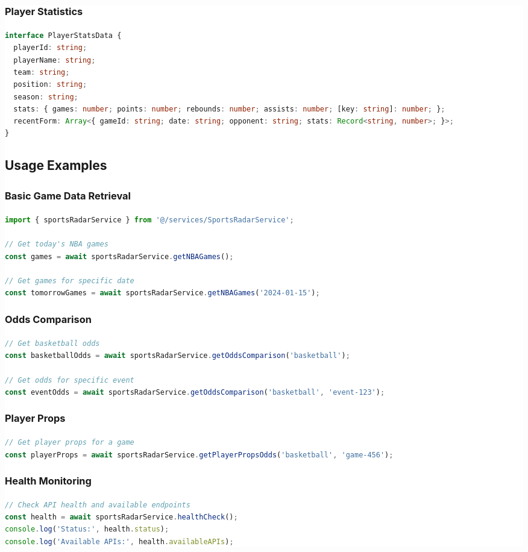 ### Player Statistics
```typescript
interface PlayerStatsData {
  playerId: string;
  playerName: string;
  team: string;
  position: string;
  season: string;
  stats: { games: number; points: number; rebounds: number; assists: number; [key: string]: number; };
  recentForm: Array<{ gameId: string; date: string; opponent: string; stats: Record<string, number>; }>;
}
```

## Usage Examples

### Basic Game Data Retrieval
```typescript
import { sportsRadarService } from '@/services/SportsRadarService';

// Get today's NBA games
const games = await sportsRadarService.getNBAGames();

// Get games for specific date
const tomorrowGames = await sportsRadarService.getNBAGames('2024-01-15');
```

### Odds Comparison
```typescript
// Get basketball odds
const basketballOdds = await sportsRadarService.getOddsComparison('basketball');

// Get odds for specific event
const eventOdds = await sportsRadarService.getOddsComparison('basketball', 'event-123');
```

### Player Props
```typescript
// Get player props for a game
const playerProps = await sportsRadarService.getPlayerPropsOdds('basketball', 'game-456');
```

### Health Monitoring
```typescript
// Check API health and available endpoints
const health = await sportsRadarService.healthCheck();
console.log('Status:', health.status);
console.log('Available APIs:', health.availableAPIs);
```
